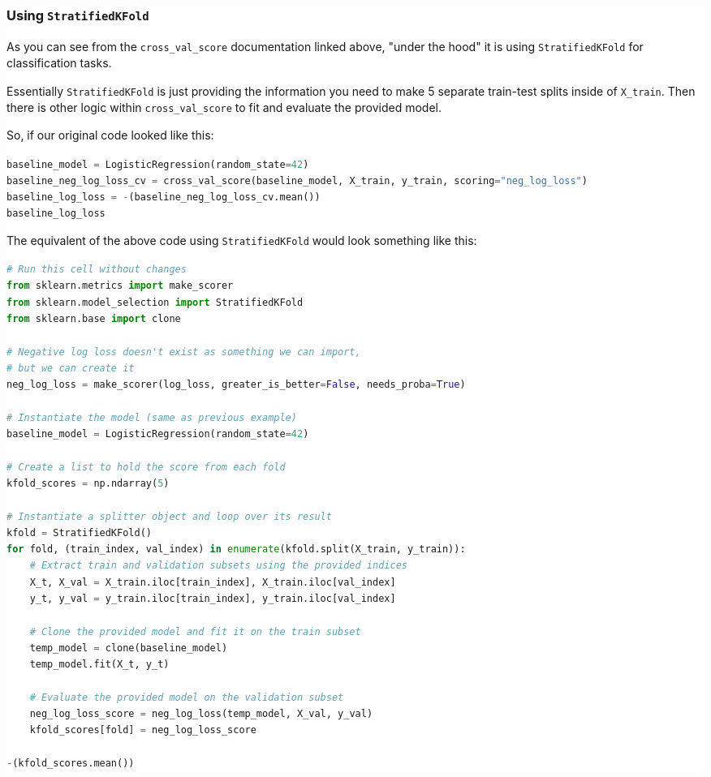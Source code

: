 ### Using `StratifiedKFold`

As you can see from the `cross_val_score` documentation linked above, "under the hood" it is using `StratifiedKFold` for classification tasks.

Essentially `StratifiedKFold` is just providing the information you need to make 5 separate train-test splits inside of `X_train`. Then there is other logic within `cross_val_score` to fit and evaluate the provided model.

So, if our original code looked like this:

```python
baseline_model = LogisticRegression(random_state=42)
baseline_neg_log_loss_cv = cross_val_score(baseline_model, X_train, y_train, scoring="neg_log_loss")
baseline_log_loss = -(baseline_neg_log_loss_cv.mean())
baseline_log_loss
```

The equivalent of the above code using `StratifiedKFold` would look something like this:


```python
# Run this cell without changes
from sklearn.metrics import make_scorer
from sklearn.model_selection import StratifiedKFold
from sklearn.base import clone

# Negative log loss doesn't exist as something we can import,
# but we can create it
neg_log_loss = make_scorer(log_loss, greater_is_better=False, needs_proba=True)

# Instantiate the model (same as previous example)
baseline_model = LogisticRegression(random_state=42)

# Create a list to hold the score from each fold
kfold_scores = np.ndarray(5)

# Instantiate a splitter object and loop over its result
kfold = StratifiedKFold()
for fold, (train_index, val_index) in enumerate(kfold.split(X_train, y_train)):
    # Extract train and validation subsets using the provided indices
    X_t, X_val = X_train.iloc[train_index], X_train.iloc[val_index]
    y_t, y_val = y_train.iloc[train_index], y_train.iloc[val_index]
    
    # Clone the provided model and fit it on the train subset
    temp_model = clone(baseline_model)
    temp_model.fit(X_t, y_t)
    
    # Evaluate the provided model on the validation subset
    neg_log_loss_score = neg_log_loss(temp_model, X_val, y_val)
    kfold_scores[fold] = neg_log_loss_score
    
-(kfold_scores.mean())
```
